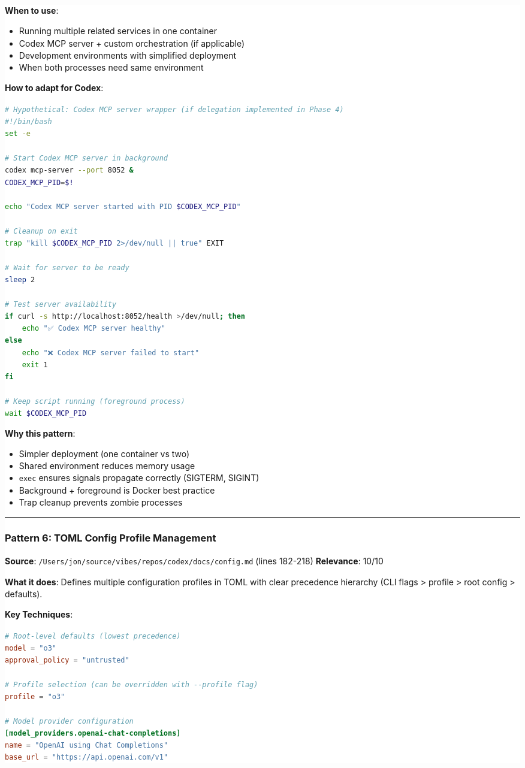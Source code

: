 **When to use**:
- Running multiple related services in one container
- Codex MCP server + custom orchestration (if applicable)
- Development environments with simplified deployment
- When both processes need same environment

**How to adapt for Codex**:
```bash
# Hypothetical: Codex MCP server wrapper (if delegation implemented in Phase 4)
#!/bin/bash
set -e

# Start Codex MCP server in background
codex mcp-server --port 8052 &
CODEX_MCP_PID=$!

echo "Codex MCP server started with PID $CODEX_MCP_PID"

# Cleanup on exit
trap "kill $CODEX_MCP_PID 2>/dev/null || true" EXIT

# Wait for server to be ready
sleep 2

# Test server availability
if curl -s http://localhost:8052/health >/dev/null; then
    echo "✅ Codex MCP server healthy"
else
    echo "❌ Codex MCP server failed to start"
    exit 1
fi

# Keep script running (foreground process)
wait $CODEX_MCP_PID
```

**Why this pattern**:
- Simpler deployment (one container vs two)
- Shared environment reduces memory usage
- `exec` ensures signals propagate correctly (SIGTERM, SIGINT)
- Background + foreground is Docker best practice
- Trap cleanup prevents zombie processes

---

### Pattern 6: TOML Config Profile Management

**Source**: `/Users/jon/source/vibes/repos/codex/docs/config.md` (lines 182-218)
**Relevance**: 10/10

**What it does**: Defines multiple configuration profiles in TOML with clear precedence hierarchy (CLI flags > profile > root config > defaults).

**Key Techniques**:
```toml
# Root-level defaults (lowest precedence)
model = "o3"
approval_policy = "untrusted"

# Profile selection (can be overridden with --profile flag)
profile = "o3"

# Model provider configuration
[model_providers.openai-chat-completions]
name = "OpenAI using Chat Completions"
base_url = "https://api.openai.com/v1"
```